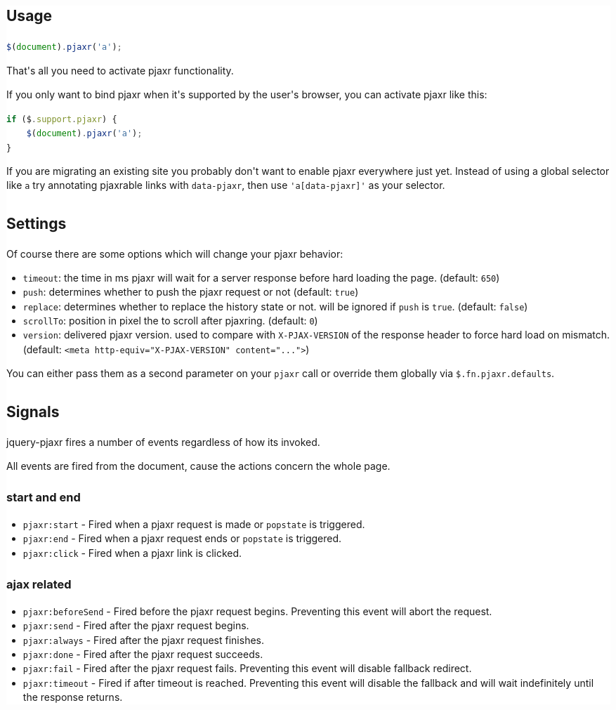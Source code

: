 
## Usage

``` javascript
$(document).pjaxr('a');
```

That's all you need to activate pjaxr functionality.

If you only want to bind pjaxr when it's supported by the user's browser, you can activate pjaxr like this:

``` javascript
if ($.support.pjaxr) {
    $(document).pjaxr('a');
}
```

If you are migrating an existing site you probably don't want to enable pjaxr everywhere just yet.  Instead of using a global selector like `a` try annotating pjaxrable links with `data-pjaxr`, then use `'a[data-pjaxr]'` as your selector.


## Settings

Of course there are some options which will change your pjaxr behavior:

* `timeout`: the time in ms pjaxr will wait for a server response before hard loading the page. (default: `650`)
* `push`: determines whether to push the pjaxr request or not (default: `true`)
* `replace`: determines whether to replace the history state or not. will be ignored if `push` is `true`. (default: `false`)
* `scrollTo`: position in pixel the to scroll after pjaxring. (default: `0`)
* `version`: delivered pjaxr version. used to compare with `X-PJAX-VERSION` of the response header to force hard load on mismatch. (default: `<meta http-equiv="X-PJAX-VERSION" content="...">`)

You can either pass them as a second parameter on your `pjaxr` call or override them globally via `$.fn.pjaxr.defaults`.



## Signals

jquery-pjaxr fires a number of events regardless of how its invoked.

All events are fired from the document, cause the actions concern the whole page.

### start and end

* `pjaxr:start` - Fired when a pjaxr request is made or `popstate` is triggered.
* `pjaxr:end` - Fired when a pjaxr request ends or `popstate` is triggered.
* `pjaxr:click` - Fired when a pjaxr link is clicked.

### ajax related

* `pjaxr:beforeSend` - Fired before the pjaxr request begins. Preventing this event will abort the request.
* `pjaxr:send` - Fired after the pjaxr request begins.
* `pjaxr:always` - Fired after the pjaxr request finishes.
* `pjaxr:done` - Fired after the pjaxr request succeeds.
* `pjaxr:fail` - Fired after the pjaxr request fails. Preventing this event will disable fallback redirect.
* `pjaxr:timeout` - Fired if after timeout is reached. Preventing this event will disable the fallback and will wait indefinitely until the response returns.

